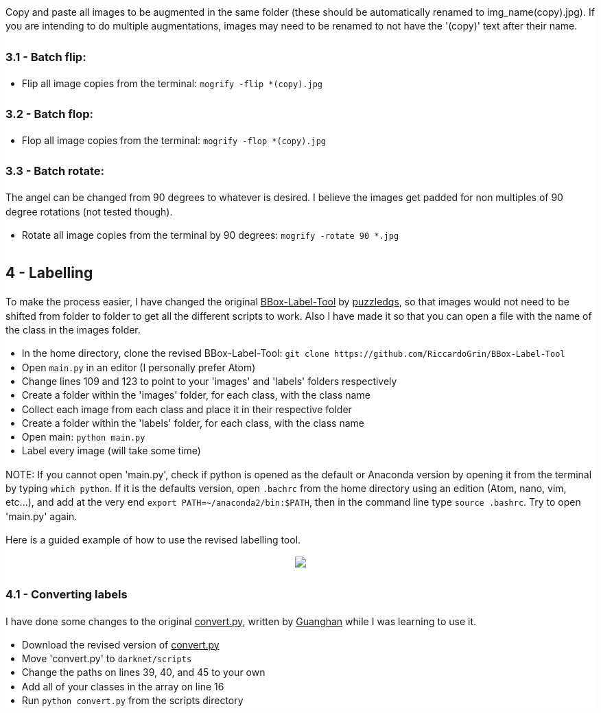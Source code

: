 Copy and paste all images to be augmented in the same folder (these should be automatically renamed to img_name(copy).jpg). If you are intending to do multiple augmentations, images may need to be renamed to not have the '(copy)' text after their name.

### 3.1 - Batch flip:
- Flip all image copies from the terminal: `mogrify -flip *(copy).jpg`

### 3.2 - Batch flop:
- Flop all image copies from the terminal: `mogrify -flop *(copy).jpg`

### 3.3 - Batch rotate:
The angel can be changed from 90 degrees to whatever is desired. I believe the images get padded for non multiples of 90 degree rotations (not tested though).
- Rotate all image copies from the terminal by 90 degrees: `mogrify -rotate 90 *.jpg`


## 4 - Labelling
To make the process easier, I have changed the original [BBox-Label-Tool](https://github.com/puzzledqs/BBox-Label-Tool.git) by [puzzledqs](https://github.com/puzzledqs), so that images would not need to be shifted from folder to folder to get all the different scripts to work. Also I have made it so that you can open a file with the name of the class in the images folder.
- In the home directory, clone the revised BBox-Label-Tool: `git clone https://github.com/RiccardoGrin/BBox-Label-Tool`
- Open `main.py` in an editor (I personally prefer Atom)
- Change lines 109 and 123 to point to your 'images' and 'labels' folders respectively
- Create a folder within the 'images' folder, for each class, with the class name
- Collect each image from each class and place it in their respective folder
- Create a folder within the 'labels' folder, for each class, with the class name
- Open main: `python main.py`
- Label every image (will take some time)

NOTE: If you cannot open 'main.py', check if python is opened as the default or Anaconda version by opening it from the terminal by typing `which python`. If it is the defaults version, open `.bachrc` from the home directory using an edition (Atom, nano, vim, etc...), and add at the very end `export PATH=~/anaconda2/bin:$PATH`, then in the command line type `source .bashrc`. Try to open 'main.py' again.

Here is a guided example of how to use the revised labelling tool.
<p align="center">
  <img src="readme_images/label_exp.jpg" width="700"><br>
</p>

### 4.1 - Converting labels
I have done some changes to the original [convert.py](https://github.com/Guanghan/darknet/tree/master/scripts), written by [Guanghan](https://github.com/Guanghan) while I was learning to use it.
- Download the revised version of [convert.py](https://github.com/RiccardoGrin/darknet/blob/master/scripts/convert.py)
- Move 'convert.py' to `darknet/scripts`
- Change the paths on lines 39, 40, and 45 to your own
- Add all of your classes in the array on line 16
- Run `python convert.py` from the scripts directory
